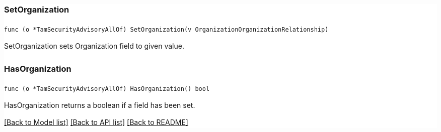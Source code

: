 ### SetOrganization

`func (o *TamSecurityAdvisoryAllOf) SetOrganization(v OrganizationOrganizationRelationship)`

SetOrganization sets Organization field to given value.

### HasOrganization

`func (o *TamSecurityAdvisoryAllOf) HasOrganization() bool`

HasOrganization returns a boolean if a field has been set.


[[Back to Model list]](../README.md#documentation-for-models) [[Back to API list]](../README.md#documentation-for-api-endpoints) [[Back to README]](../README.md)


